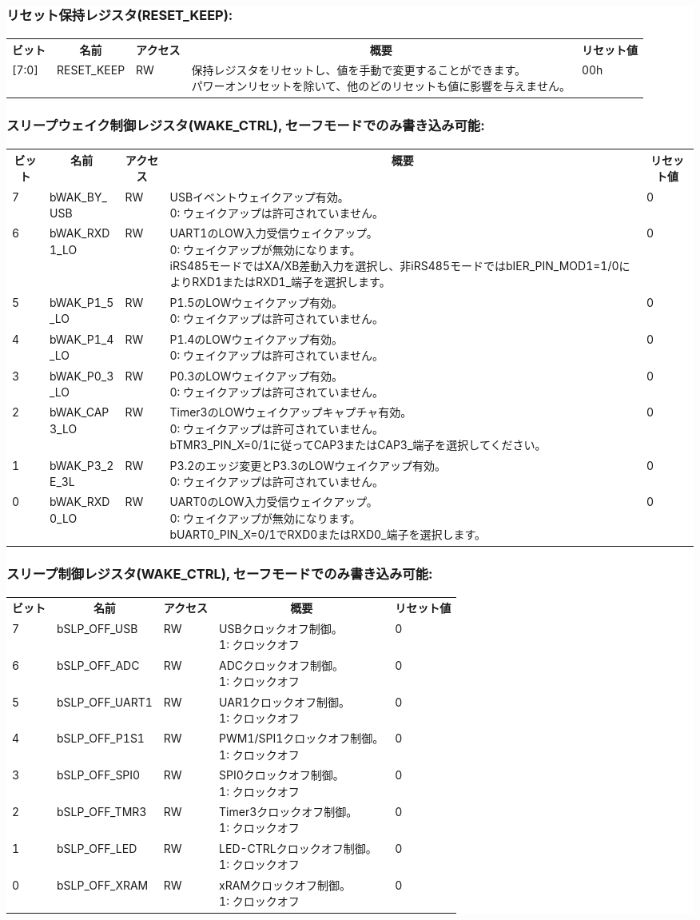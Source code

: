 ### リセット保持レジスタ(RESET_KEEP):
<table>
    <tr>
        <th>ビット</th><th>名前</th><th>アクセス</th><th>概要</th><th>リセット値</th>
    </tr>
    <tr><td>[7:0]</td><td>RESET_KEEP</td><td>RW</td><td>保持レジスタをリセットし、値を手動で変更することができます。<br />パワーオンリセットを除いて、他のどのリセットも値に影響を与えません。</td><td>00h</td></tr>
</table>

### スリープウェイク制御レジスタ(WAKE_CTRL), セーフモードでのみ書き込み可能:
<table>
    <tr>
        <th>ビット</th><th>名前</th><th>アクセス</th><th>概要</th><th>リセット値</th>
    </tr>
    <tr><td>7</td><td>bWAK_BY_USB</td><td>RW</td><td>USBイベントウェイクアップ有効。<br />0: ウェイクアップは許可されていません。</td><td>0</td></tr>
    <tr><td>6</td><td>bWAK_RXD1_LO</td><td>RW</td><td>UART1のLOW入力受信ウェイクアップ。<br />0: ウェイクアップが無効になります。<br />iRS485モードではXA/XB差動入力を選択し、非iRS485モードではbIER_PIN_MOD1=1/0によりRXD1またはRXD1_端子を選択します。</td><td>0</td></tr>
    <tr><td>5</td><td>bWAK_P1_5_LO</td><td>RW</td><td>P1.5のLOWウェイクアップ有効。<br />0: ウェイクアップは許可されていません。</td><td>0</td></tr>
    <tr><td>4</td><td>bWAK_P1_4_LO</td><td>RW</td><td>P1.4のLOWウェイクアップ有効。<br />0: ウェイクアップは許可されていません。</td><td>0</td></tr>
    <tr><td>3</td><td>bWAK_P0_3_LO</td><td>RW</td><td>P0.3のLOWウェイクアップ有効。<br />0: ウェイクアップは許可されていません。</td><td>0</td></tr>
    <tr><td>2</td><td>bWAK_CAP3_LO</td><td>RW</td><td>Timer3のLOWウェイクアップキャプチャ有効。<br />0: ウェイクアップは許可されていません。<br />bTMR3_PIN_X=0/1に従ってCAP3またはCAP3_端子を選択してください。</td><td>0</td></tr>
    <tr><td>1</td><td>bWAK_P3_2E_3L</td><td>RW</td><td>P3.2のエッジ変更とP3.3のLOWウェイクアップ有効。<br />0: ウェイクアップは許可されていません。</td><td>0</td></tr>
    <tr><td>0</td><td>bWAK_RXD0_LO</td><td>RW</td><td>UART0のLOW入力受信ウェイクアップ。<br />0: ウェイクアップが無効になります。<br />bUART0_PIN_X=0/1でRXD0またはRXD0_端子を選択します。</td><td>0</td></tr>
</table>

### スリープ制御レジスタ(WAKE_CTRL), セーフモードでのみ書き込み可能:
<table>
    <tr>
        <th>ビット</th><th>名前</th><th>アクセス</th><th>概要</th><th>リセット値</th>
    </tr>
    <tr><td>7</td><td>bSLP_OFF_USB</td><td>RW</td><td>USBクロックオフ制御。<br />1: クロックオフ</td><td>0</td></tr>
    <tr><td>6</td><td>bSLP_OFF_ADC</td><td>RW</td><td>ADCクロックオフ制御。<br />1: クロックオフ</td><td>0</td></tr>
    <tr><td>5</td><td>bSLP_OFF_UART1</td><td>RW</td><td>UAR1クロックオフ制御。<br />1: クロックオフ</td><td>0</td></tr>
    <tr><td>4</td><td>bSLP_OFF_P1S1</td><td>RW</td><td>PWM1/SPI1クロックオフ制御。<br />1: クロックオフ</td><td>0</td></tr>
    <tr><td>3</td><td>bSLP_OFF_SPI0</td><td>RW</td><td>SPI0クロックオフ制御。<br />1: クロックオフ</td><td>0</td></tr>
    <tr><td>2</td><td>bSLP_OFF_TMR3</td><td>RW</td><td>Timer3クロックオフ制御。<br />1: クロックオフ</td><td>0</td></tr>
    <tr><td>1</td><td>bSLP_OFF_LED</td><td>RW</td><td>LED-CTRLクロックオフ制御。<br />1: クロックオフ</td><td>0</td></tr>
    <tr><td>0</td><td>bSLP_OFF_XRAM</td><td>RW</td><td>xRAMクロックオフ制御。<br />1: クロックオフ</td><td>0</td></tr>
</table>
